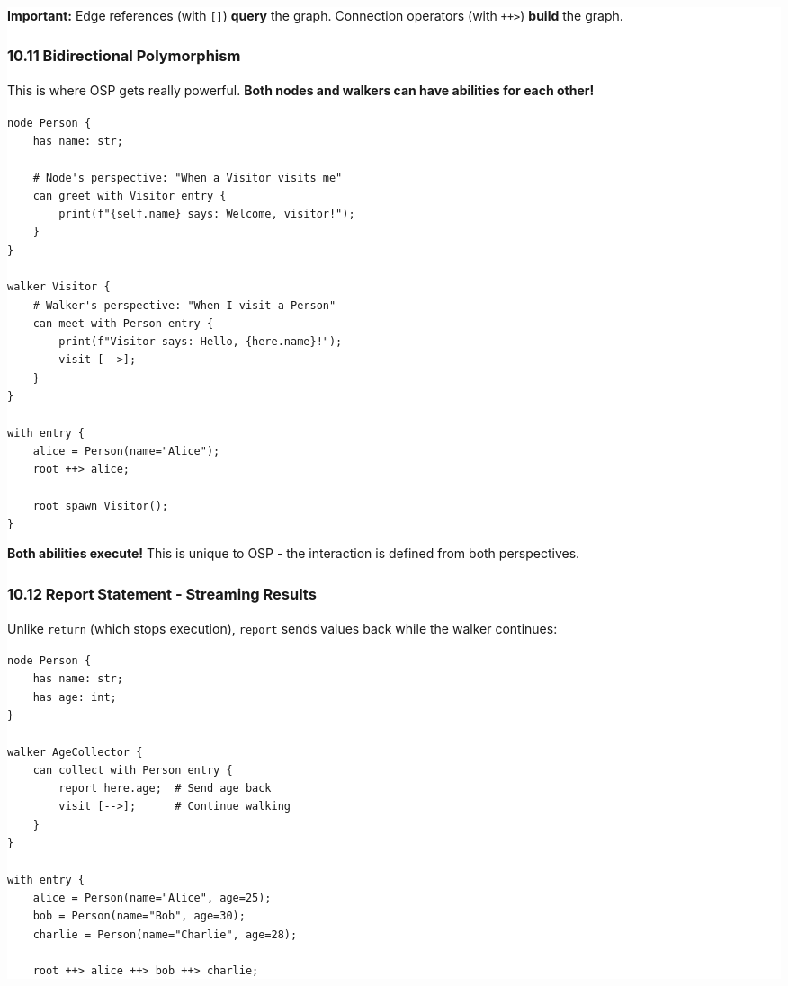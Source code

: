 </div>

**Important:** Edge references (with `[]`) **query** the graph. Connection operators (with `++>`) **build** the graph.

### 10.11 Bidirectional Polymorphism

This is where OSP gets really powerful. **Both nodes and walkers can have abilities for each other!**

<div class="code-block">

```jac
node Person {
    has name: str;

    # Node's perspective: "When a Visitor visits me"
    can greet with Visitor entry {
        print(f"{self.name} says: Welcome, visitor!");
    }
}

walker Visitor {
    # Walker's perspective: "When I visit a Person"
    can meet with Person entry {
        print(f"Visitor says: Hello, {here.name}!");
        visit [-->];
    }
}

with entry {
    alice = Person(name="Alice");
    root ++> alice;

    root spawn Visitor();
}
```

</div>

**Both abilities execute!** This is unique to OSP - the interaction is defined from both perspectives.

### 10.12 Report Statement - Streaming Results

Unlike `return` (which stops execution), `report` sends values back while the walker continues:

<div class="code-block">

```jac
node Person {
    has name: str;
    has age: int;
}

walker AgeCollector {
    can collect with Person entry {
        report here.age;  # Send age back
        visit [-->];      # Continue walking
    }
}

with entry {
    alice = Person(name="Alice", age=25);
    bob = Person(name="Bob", age=30);
    charlie = Person(name="Charlie", age=28);

    root ++> alice ++> bob ++> charlie;
```